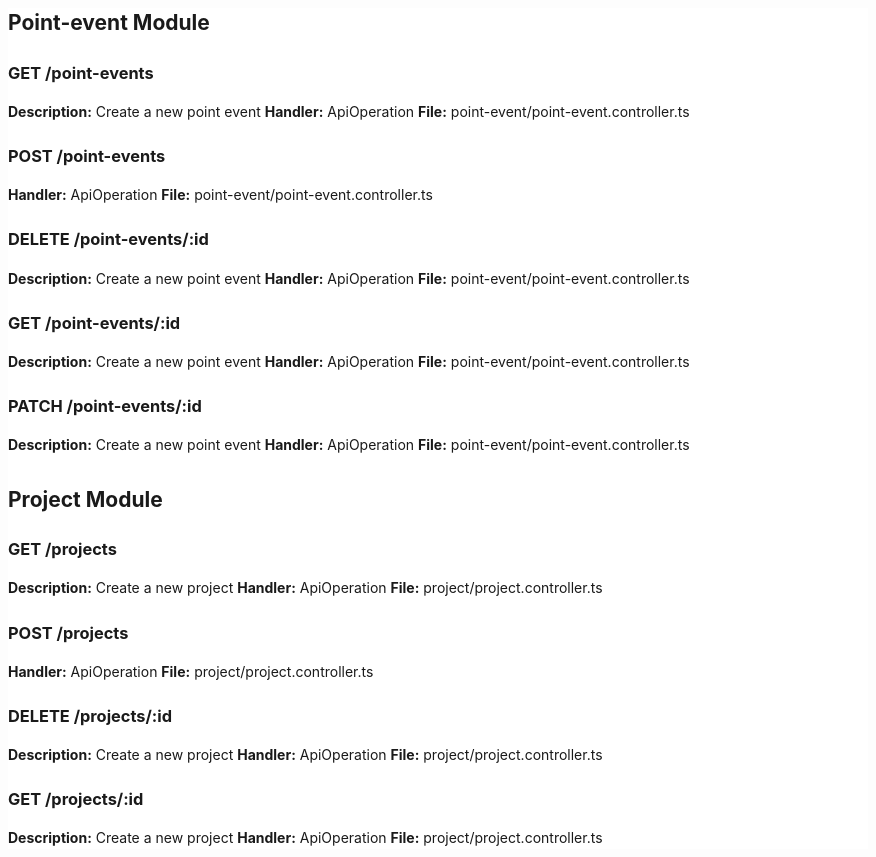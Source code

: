 ## Point-event Module

### GET /point-events
**Description:** Create a new point event
**Handler:** ApiOperation
**File:** point-event/point-event.controller.ts

### POST /point-events
**Handler:** ApiOperation
**File:** point-event/point-event.controller.ts

### DELETE /point-events/:id
**Description:** Create a new point event
**Handler:** ApiOperation
**File:** point-event/point-event.controller.ts

### GET /point-events/:id
**Description:** Create a new point event
**Handler:** ApiOperation
**File:** point-event/point-event.controller.ts

### PATCH /point-events/:id
**Description:** Create a new point event
**Handler:** ApiOperation
**File:** point-event/point-event.controller.ts

## Project Module

### GET /projects
**Description:** Create a new project
**Handler:** ApiOperation
**File:** project/project.controller.ts

### POST /projects
**Handler:** ApiOperation
**File:** project/project.controller.ts

### DELETE /projects/:id
**Description:** Create a new project
**Handler:** ApiOperation
**File:** project/project.controller.ts

### GET /projects/:id
**Description:** Create a new project
**Handler:** ApiOperation
**File:** project/project.controller.ts
